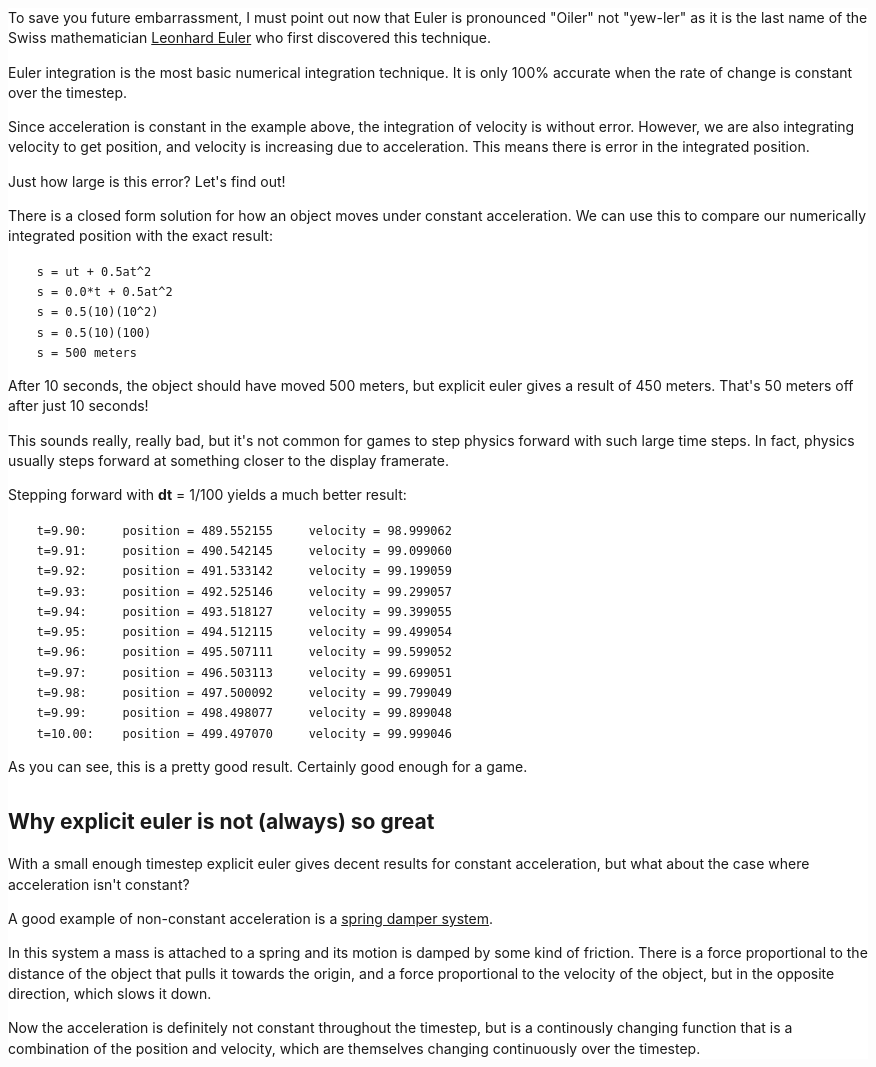To save you future embarrassment, I must point out now that Euler is pronounced "Oiler" not "yew-ler" as it is the last name of the Swiss mathematician [Leonhard Euler](https://en.wikipedia.org/wiki/Leonhard_Euler) who first discovered this technique.

Euler integration is the most basic numerical integration technique. It is only 100% accurate when the rate of change is constant over the timestep.

Since acceleration is constant in the example above, the integration of velocity is without error. However, we are also integrating velocity to get position, and velocity is increasing due to acceleration. This means there is error in the integrated position.

Just how large is this error? Let's find out!

There is a closed form solution for how an object moves under constant acceleration. We can use this to compare our numerically integrated position with the exact result:

        s = ut + 0.5at^2
        s = 0.0*t + 0.5at^2
        s = 0.5(10)(10^2)
        s = 0.5(10)(100)
        s = 500 meters

After 10 seconds, the object should have moved 500 meters, but explicit euler gives a result of 450 meters. That's 50 meters off after just 10 seconds! 

This sounds really, really bad, but it's not common for games to step physics forward with such large time steps. In fact, physics usually steps forward at something closer to the display framerate.

Stepping forward with **dt** = 1/100 yields a much better result:

        t=9.90:     position = 489.552155     velocity = 98.999062
        t=9.91:     position = 490.542145     velocity = 99.099060
        t=9.92:     position = 491.533142     velocity = 99.199059
        t=9.93:     position = 492.525146     velocity = 99.299057
        t=9.94:     position = 493.518127     velocity = 99.399055
        t=9.95:     position = 494.512115     velocity = 99.499054
        t=9.96:     position = 495.507111     velocity = 99.599052
        t=9.97:     position = 496.503113     velocity = 99.699051
        t=9.98:     position = 497.500092     velocity = 99.799049
        t=9.99:     position = 498.498077     velocity = 99.899048
        t=10.00:    position = 499.497070     velocity = 99.999046

As you can see, this is a pretty good result. Certainly good enough for a game.

## Why explicit euler is not (always) so great

With a small enough timestep explicit euler gives decent results for constant acceleration, but what about the case where acceleration isn't constant?

A good example of non-constant acceleration is a [spring damper system](https://ccrma.stanford.edu/CCRMA/Courses/152/vibrating_systems.html).

In this system a mass is attached to a spring and its motion is damped by some kind of friction. There is a force proportional to the distance of the object that pulls it towards the origin, and a force proportional to the velocity of the object, but in the opposite direction, which slows it down.

Now the acceleration is definitely not constant throughout the timestep, but is a continously changing function that is a combination of the position and velocity, which are themselves changing continuously over the timestep.
